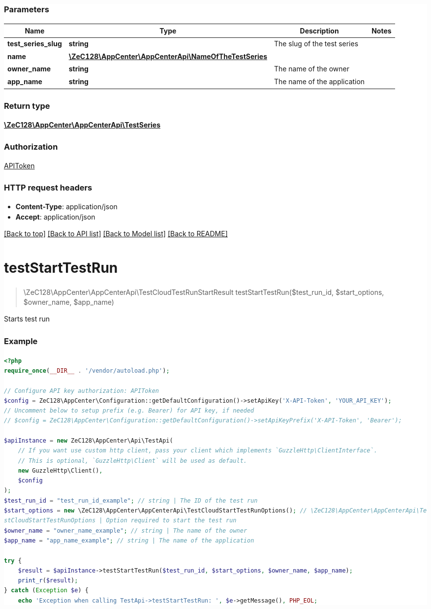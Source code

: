 ### Parameters

Name | Type | Description  | Notes
------------- | ------------- | ------------- | -------------
 **test_series_slug** | **string**| The slug of the test series |
 **name** | [**\ZeC128\AppCenter\AppCenterApi\NameOfTheTestSeries**](../Model/NameOfTheTestSeries.md)|  |
 **owner_name** | **string**| The name of the owner |
 **app_name** | **string**| The name of the application |

### Return type

[**\ZeC128\AppCenter\AppCenterApi\TestSeries**](../Model/TestSeries.md)

### Authorization

[APIToken](../../README.md#APIToken)

### HTTP request headers

 - **Content-Type**: application/json
 - **Accept**: application/json

[[Back to top]](#) [[Back to API list]](../../README.md#documentation-for-api-endpoints) [[Back to Model list]](../../README.md#documentation-for-models) [[Back to README]](../../README.md)

# **testStartTestRun**
> \ZeC128\AppCenter\AppCenterApi\TestCloudTestRunStartResult testStartTestRun($test_run_id, $start_options, $owner_name, $app_name)



Starts test run

### Example
```php
<?php
require_once(__DIR__ . '/vendor/autoload.php');

// Configure API key authorization: APIToken
$config = ZeC128\AppCenter\Configuration::getDefaultConfiguration()->setApiKey('X-API-Token', 'YOUR_API_KEY');
// Uncomment below to setup prefix (e.g. Bearer) for API key, if needed
// $config = ZeC128\AppCenter\Configuration::getDefaultConfiguration()->setApiKeyPrefix('X-API-Token', 'Bearer');

$apiInstance = new ZeC128\AppCenter\Api\TestApi(
    // If you want use custom http client, pass your client which implements `GuzzleHttp\ClientInterface`.
    // This is optional, `GuzzleHttp\Client` will be used as default.
    new GuzzleHttp\Client(),
    $config
);
$test_run_id = "test_run_id_example"; // string | The ID of the test run
$start_options = new \ZeC128\AppCenter\AppCenterApi\TestCloudStartTestRunOptions(); // \ZeC128\AppCenter\AppCenterApi\TestCloudStartTestRunOptions | Option required to start the test run
$owner_name = "owner_name_example"; // string | The name of the owner
$app_name = "app_name_example"; // string | The name of the application

try {
    $result = $apiInstance->testStartTestRun($test_run_id, $start_options, $owner_name, $app_name);
    print_r($result);
} catch (Exception $e) {
    echo 'Exception when calling TestApi->testStartTestRun: ', $e->getMessage(), PHP_EOL;
```
